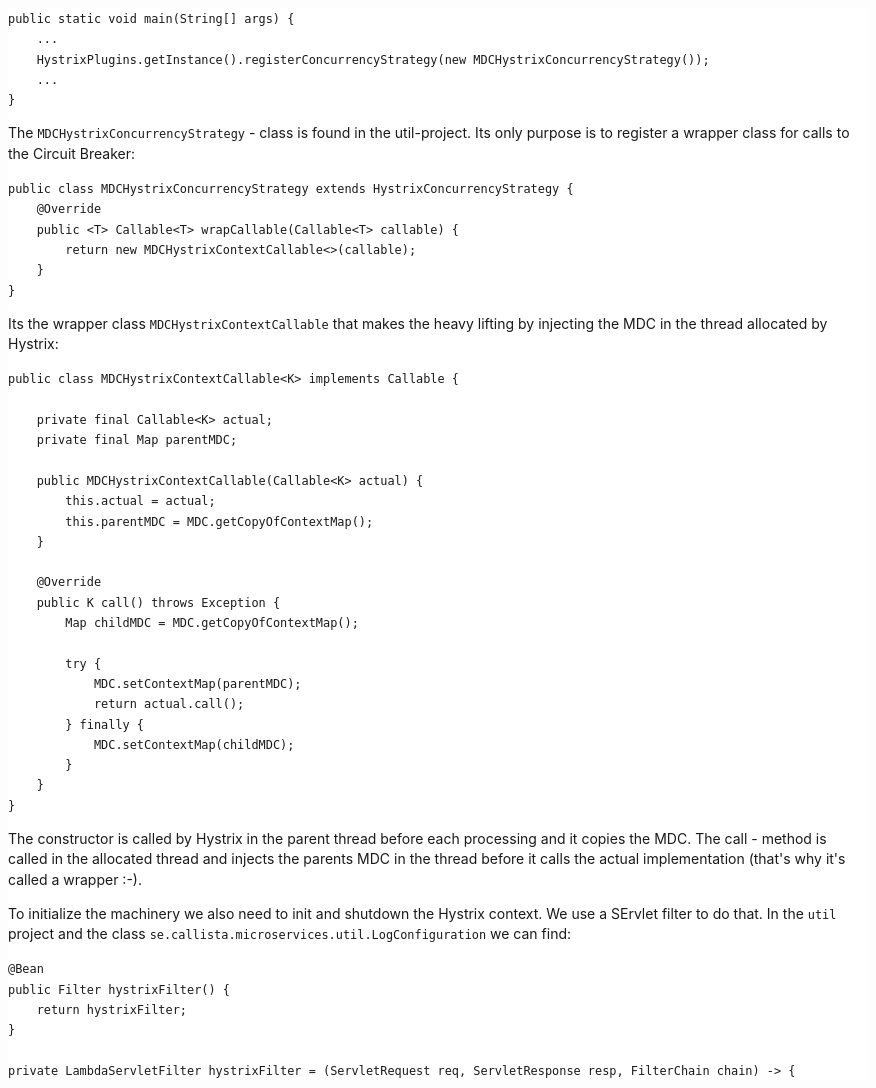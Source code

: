     public static void main(String[] args) {
        ...
        HystrixPlugins.getInstance().registerConcurrencyStrategy(new MDCHystrixConcurrencyStrategy());
        ...
    }

The `MDCHystrixConcurrencyStrategy` - class is found in the util-project. Its only purpose is to register a wrapper class for calls to the Circuit Breaker:
    
    public class MDCHystrixConcurrencyStrategy extends HystrixConcurrencyStrategy {
        @Override
        public <T> Callable<T> wrapCallable(Callable<T> callable) {
            return new MDCHystrixContextCallable<>(callable);
        }
    }


Its the wrapper class `MDCHystrixContextCallable` that makes the heavy lifting by injecting the MDC in the thread allocated by Hystrix:

    public class MDCHystrixContextCallable<K> implements Callable {
        
        private final Callable<K> actual;
        private final Map parentMDC;
    
        public MDCHystrixContextCallable(Callable<K> actual) {
            this.actual = actual;
            this.parentMDC = MDC.getCopyOfContextMap();
        }
    
        @Override
        public K call() throws Exception {
            Map childMDC = MDC.getCopyOfContextMap();
    
            try {
                MDC.setContextMap(parentMDC);
                return actual.call();
            } finally {
                MDC.setContextMap(childMDC);
            }
        }
    }

The constructor is called by Hystrix in the parent thread before each processing and it copies the MDC. The call - method is called in the allocated thread and injects the parents MDC in the thread before it calls the actual implementation (that's why it's called a wrapper :-). 

To initialize the machinery we also need to init and shutdown the Hystrix context. We use a SErvlet filter to do that. In the `util` project and the class `se.callista.microservices.util.LogConfiguration` we can find:

    @Bean
    public Filter hystrixFilter() {
        return hystrixFilter;
    }

    private LambdaServletFilter hystrixFilter = (ServletRequest req, ServletResponse resp, FilterChain chain) -> {
